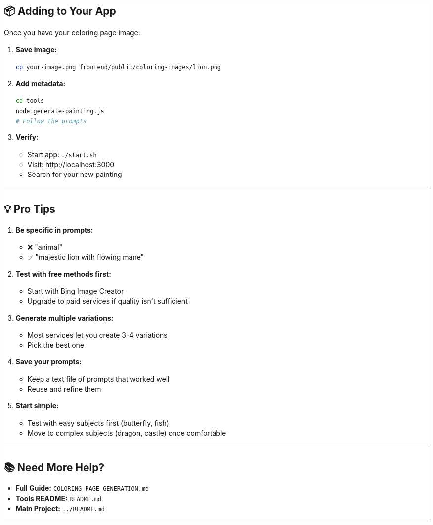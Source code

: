 ## 📦 Adding to Your App

Once you have your coloring page image:

1. **Save image:**
   ```bash
   cp your-image.png frontend/public/coloring-images/lion.png
   ```

2. **Add metadata:**
   ```bash
   cd tools
   node generate-painting.js
   # Follow the prompts
   ```

3. **Verify:**
   - Start app: `./start.sh`
   - Visit: http://localhost:3000
   - Search for your new painting

---

## 💡 Pro Tips

1. **Be specific in prompts:**
   - ❌ "animal"
   - ✅ "majestic lion with flowing mane"

2. **Test with free methods first:**
   - Start with Bing Image Creator
   - Upgrade to paid services if quality isn't sufficient

3. **Generate multiple variations:**
   - Most services let you create 3-4 variations
   - Pick the best one

4. **Save your prompts:**
   - Keep a text file of prompts that worked well
   - Reuse and refine them

5. **Start simple:**
   - Test with easy subjects first (butterfly, fish)
   - Move to complex subjects (dragon, castle) once comfortable

---

## 📚 Need More Help?

- **Full Guide:** `COLORING_PAGE_GENERATION.md`
- **Tools README:** `README.md`
- **Main Project:** `../README.md`

---
